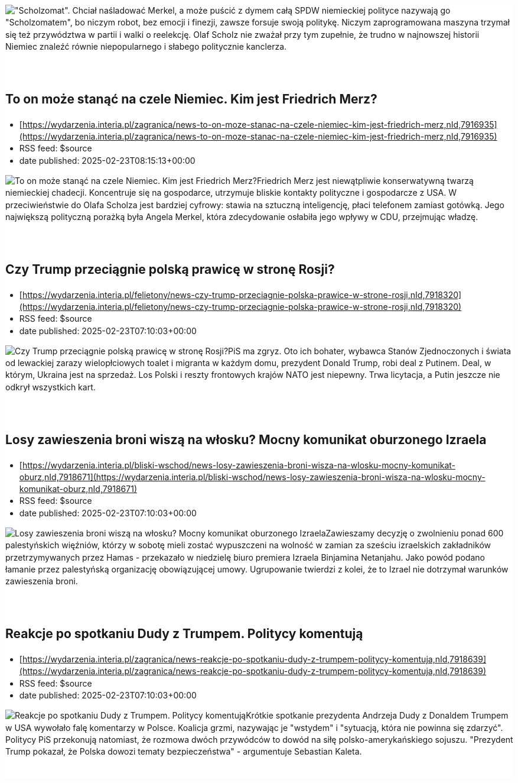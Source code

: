 <p><a href="https://wydarzenia.interia.pl/zagranica/news-scholzomat-chcial-nasladowac-merkel-a-moze-puscic-z-dymem-ca,nId,7917667"><img src="https://i.iplsc.com/scholzomat-chcial-nasladowac-merkel-a-moze-puscic-z-dymem-ca/000KN85ZBT7I1M1C-C321.jpg" alt="&quot;Scholzomat&quot;. Chciał naśladować Merkel, a może puścić z dymem całą SPD" align="left" /></a>W niemieckiej polityce nazywają go &quot;Scholzomatem&quot;, bo niczym robot, bez emocji i finezji, zawsze forsuje swoją politykę. Niczym zaprogramowana maszyna trzymał się też przywództwa w partii i walki o reelekcję. Olaf Scholz nie zważał przy tym zupełnie, że trudno w najnowszej historii Niemiec znaleźć równie niepopularnego i słabego politycznie kanclerza.</p><br clear="all" />

## To on może stanąć na czele Niemiec. Kim jest Friedrich Merz?
 - [https://wydarzenia.interia.pl/zagranica/news-to-on-moze-stanac-na-czele-niemiec-kim-jest-friedrich-merz,nId,7916935](https://wydarzenia.interia.pl/zagranica/news-to-on-moze-stanac-na-czele-niemiec-kim-jest-friedrich-merz,nId,7916935)
 - RSS feed: $source
 - date published: 2025-02-23T08:15:13+00:00

<p><a href="https://wydarzenia.interia.pl/zagranica/news-to-on-moze-stanac-na-czele-niemiec-kim-jest-friedrich-merz,nId,7916935"><img src="https://i.iplsc.com/to-on-moze-stanac-na-czele-niemiec-kim-jest-friedrich-merz/000KN0HQYKXXY3G1-C321.jpg" alt="To on może stanąć na czele Niemiec. Kim jest Friedrich Merz?" align="left" /></a>Friedrich Merz jest niewątpliwie konserwatywną twarzą niemieckiej chadecji. Koncentruje się na gospodarce, utrzymuje bliskie kontakty polityczne i gospodarcze z USA. W przeciwieństwie do Olafa Scholza jest bardziej cyfrowy: stawia na sztuczną inteligencję, płaci telefonem zamiast gotówką. Jego największą polityczną porażką była Angela Merkel, która zdecydowanie osłabiła jego wpływy w CDU, przejmując władzę. </p><br clear="all" />

## Czy Trump przeciągnie polską prawicę w stronę Rosji?
 - [https://wydarzenia.interia.pl/felietony/news-czy-trump-przeciagnie-polska-prawice-w-strone-rosji,nId,7918320](https://wydarzenia.interia.pl/felietony/news-czy-trump-przeciagnie-polska-prawice-w-strone-rosji,nId,7918320)
 - RSS feed: $source
 - date published: 2025-02-23T07:10:03+00:00

<p><a href="https://wydarzenia.interia.pl/felietony/news-czy-trump-przeciagnie-polska-prawice-w-strone-rosji,nId,7918320"><img src="https://i.iplsc.com/czy-trump-przeciagnie-polska-prawice-w-strone-rosji/000KNE7SMWPU3YK0-C321.jpg" alt="Czy Trump przeciągnie polską prawicę w stronę Rosji?" align="left" /></a>PiS ma zgryz. Oto ich bohater, wybawca Stanów Zjednoczonych i świata od lewackiej zarazy wielopłciowych toalet i migranta w każdym domu, prezydent Donald Trump, robi deal z Putinem. Deal, w którym, Ukraina jest na sprzedaż. Los Polski i reszty frontowych krajów NATO jest niepewny. Trwa licytacja, a Putin jeszcze nie odkrył wszystkich kart.</p><br clear="all" />

## Losy zawieszenia broni wiszą na włosku? Mocny komunikat oburzonego Izraela
 - [https://wydarzenia.interia.pl/bliski-wschod/news-losy-zawieszenia-broni-wisza-na-wlosku-mocny-komunikat-oburz,nId,7918671](https://wydarzenia.interia.pl/bliski-wschod/news-losy-zawieszenia-broni-wisza-na-wlosku-mocny-komunikat-oburz,nId,7918671)
 - RSS feed: $source
 - date published: 2025-02-23T07:10:03+00:00

<p><a href="https://wydarzenia.interia.pl/bliski-wschod/news-losy-zawieszenia-broni-wisza-na-wlosku-mocny-komunikat-oburz,nId,7918671"><img src="https://i.iplsc.com/losy-zawieszenia-broni-wisza-na-wlosku-mocny-komunikat-oburz/000KNGB54V3QIB4M-C321.jpg" alt="Losy zawieszenia broni wiszą na włosku? Mocny komunikat oburzonego Izraela" align="left" /></a>Zawieszamy decyzję o zwolnieniu ponad 600 palestyńskich więźniów, którzy w sobotę mieli zostać wypuszczeni na wolność w zamian za sześciu izraelskich zakładników przetrzymywanych przez Hamas - przekazało w niedzielę biuro premiera Izraela Binjamina Netanjahu. Jako powód podano łamanie przez palestyńską organizację obowiązującej umowy. Ugrupowanie twierdzi z kolei, że to Izrael nie dotrzymał warunków zawieszenia broni.</p><br clear="all" />

## Reakcje po spotkaniu Dudy z Trumpem. Politycy komentują
 - [https://wydarzenia.interia.pl/zagranica/news-reakcje-po-spotkaniu-dudy-z-trumpem-politycy-komentuja,nId,7918639](https://wydarzenia.interia.pl/zagranica/news-reakcje-po-spotkaniu-dudy-z-trumpem-politycy-komentuja,nId,7918639)
 - RSS feed: $source
 - date published: 2025-02-23T07:10:03+00:00

<p><a href="https://wydarzenia.interia.pl/zagranica/news-reakcje-po-spotkaniu-dudy-z-trumpem-politycy-komentuja,nId,7918639"><img src="https://i.iplsc.com/reakcje-po-spotkaniu-dudy-z-trumpem-politycy-komentuja/000KNGCY0NBK0AHJ-C321.jpg" alt="Reakcje po spotkaniu Dudy z Trumpem. Politycy komentują" align="left" /></a>Krótkie spotkanie prezydenta Andrzeja Dudy z Donaldem Trumpem w USA wywołało falę komentarzy w Polsce. Koalicja grzmi, nazywając je &quot;wstydem&quot; i &quot;sytuacją, która nie powinna się zdarzyć&quot;. Politycy PiS przekonują natomiast, że rozmowa dwóch przywódców to dowód na siłę polsko-amerykańskiego sojuszu. &quot;Prezydent Trump pokazał, że Polska dowozi tematy bezpieczeństwa&quot; - argumentuje Sebastian Kaleta.</p><br clear="all" />


